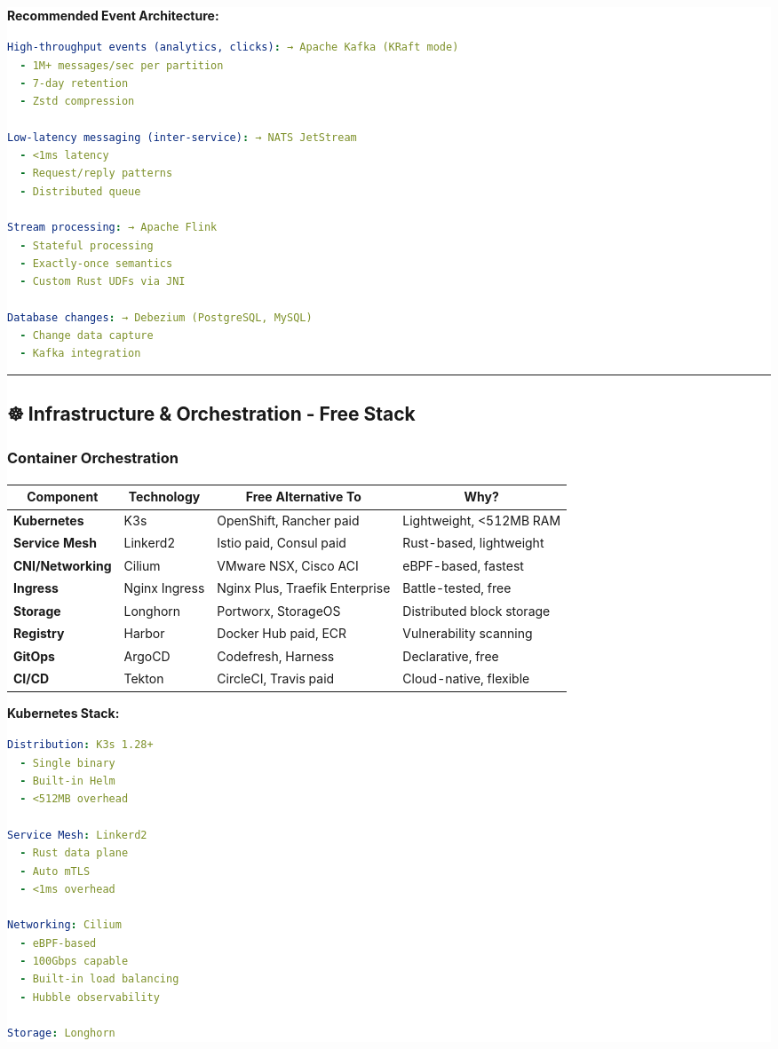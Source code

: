 **Recommended Event Architecture:**

```yaml
High-throughput events (analytics, clicks): → Apache Kafka (KRaft mode)
  - 1M+ messages/sec per partition
  - 7-day retention
  - Zstd compression

Low-latency messaging (inter-service): → NATS JetStream
  - <1ms latency
  - Request/reply patterns
  - Distributed queue

Stream processing: → Apache Flink
  - Stateful processing
  - Exactly-once semantics
  - Custom Rust UDFs via JNI

Database changes: → Debezium (PostgreSQL, MySQL)
  - Change data capture
  - Kafka integration
```

---

## ☸️ Infrastructure & Orchestration - Free Stack

### Container Orchestration

| Component          | Technology    | Free Alternative To            | Why?                      |
| ------------------ | ------------- | ------------------------------ | ------------------------- |
| **Kubernetes**     | K3s           | OpenShift, Rancher paid        | Lightweight, <512MB RAM   |
| **Service Mesh**   | Linkerd2      | Istio paid, Consul paid        | Rust-based, lightweight   |
| **CNI/Networking** | Cilium        | VMware NSX, Cisco ACI          | eBPF-based, fastest       |
| **Ingress**        | Nginx Ingress | Nginx Plus, Traefik Enterprise | Battle-tested, free       |
| **Storage**        | Longhorn      | Portworx, StorageOS            | Distributed block storage |
| **Registry**       | Harbor        | Docker Hub paid, ECR           | Vulnerability scanning    |
| **GitOps**         | ArgoCD        | Codefresh, Harness             | Declarative, free         |
| **CI/CD**          | Tekton        | CircleCI, Travis paid          | Cloud-native, flexible    |

**Kubernetes Stack:**

```yaml
Distribution: K3s 1.28+
  - Single binary
  - Built-in Helm
  - <512MB overhead

Service Mesh: Linkerd2
  - Rust data plane
  - Auto mTLS
  - <1ms overhead

Networking: Cilium
  - eBPF-based
  - 100Gbps capable
  - Built-in load balancing
  - Hubble observability

Storage: Longhorn
```